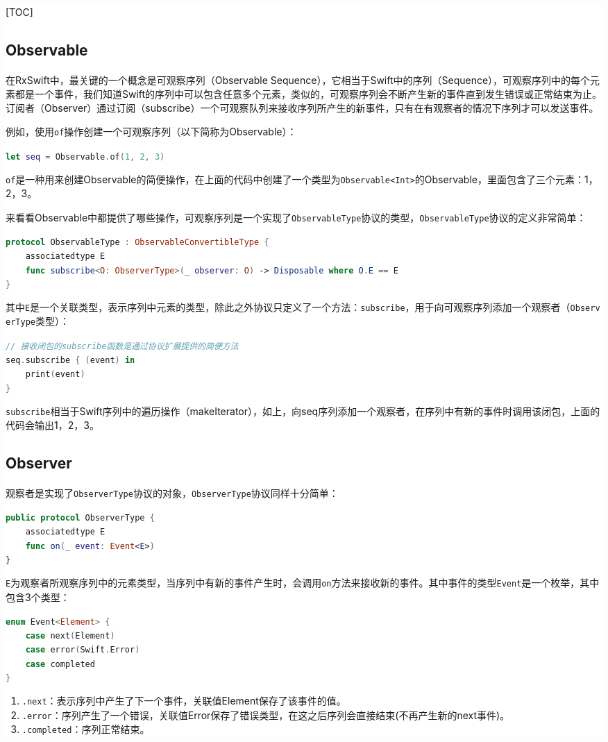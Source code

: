 [TOC]


## Observable

在RxSwift中，最关键的一个概念是可观察序列（Observable Sequence），它相当于Swift中的序列（Sequence），可观察序列中的每个元素都是一个事件，我们知道Swift的序列中可以包含任意多个元素，类似的，可观察序列会不断产生新的事件直到发生错误或正常结束为止。订阅者（Observer）通过订阅（subscribe）一个可观察队列来接收序列所产生的新事件，只有在有观察者的情况下序列才可以发送事件。

例如，使用`of`操作创建一个可观察序列（以下简称为Observable）：

```swift
let seq = Observable.of(1, 2, 3) 
```

`of`是一种用来创建Observable的简便操作，在上面的代码中创建了一个类型为`Observable<Int>`的Observable，里面包含了三个元素：1，2，3。

来看看Observable中都提供了哪些操作，可观察序列是一个实现了`ObservableType`协议的类型，`ObservableType`协议的定义非常简单：

```swift
protocol ObservableType : ObservableConvertibleType {
    associatedtype E
    func subscribe<O: ObserverType>(_ observer: O) -> Disposable where O.E == E
}
```

其中`E`是一个关联类型，表示序列中元素的类型，除此之外协议只定义了一个方法：`subscribe`，用于向可观察序列添加一个观察者（`ObserverType`类型）：

```swift
// 接收闭包的subscribe函数是通过协议扩展提供的简便方法
seq.subscribe { (event) in
    print(event)
}
```

`subscribe`相当于Swift序列中的遍历操作（makeIterator），如上，向seq序列添加一个观察者，在序列中有新的事件时调用该闭包，上面的代码会输出1，2，3。

## Observer

观察者是实现了`ObserverType`协议的对象，`ObserverType`协议同样十分简单：

```swift
public protocol ObserverType {
    associatedtype E
    func on(_ event: Event<E>)
}
```

`E`为观察者所观察序列中的元素类型，当序列中有新的事件产生时，会调用`on`方法来接收新的事件。其中事件的类型`Event`是一个枚举，其中包含3个类型：

```swift
enum Event<Element> {
    case next(Element)
    case error(Swift.Error)
    case completed
}
```

1. `.next`：表示序列中产生了下一个事件，关联值Element保存了该事件的值。
2. `.error`：序列产生了一个错误，关联值Error保存了错误类型，在这之后序列会直接结束(不再产生新的next事件)。
3. `.completed`：序列正常结束。

